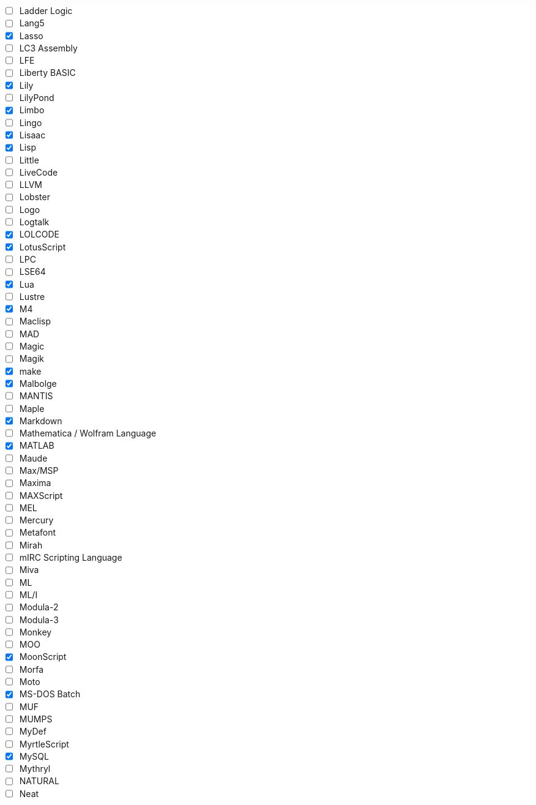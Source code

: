 - [ ] Ladder Logic
- [ ] Lang5
- [x] Lasso
- [ ] LC3 Assembly
- [ ] LFE
- [ ] Liberty BASIC
- [x] Lily
- [ ] LilyPond
- [x] Limbo
- [ ] Lingo
- [x] Lisaac
- [x] Lisp
- [ ] Little
- [ ] LiveCode
- [ ] LLVM
- [ ] Lobster
- [ ] Logo
- [ ] Logtalk
- [x] LOLCODE
- [x] LotusScript
- [ ] LPC
- [ ] LSE64
- [x] Lua
- [ ] Lustre
- [x] M4
- [ ] Maclisp
- [ ] MAD
- [ ] Magic
- [ ] Magik
- [x] make
- [x] Malbolge
- [ ] MANTIS
- [ ] Maple
- [x] Markdown
- [ ] Mathematica / Wolfram Language
- [x] MATLAB
- [ ] Maude
- [ ] Max/MSP
- [ ] Maxima
- [ ] MAXScript
- [ ] MEL
- [ ] Mercury
- [ ] Metafont
- [ ] Mirah
- [ ] mIRC Scripting Language
- [ ] Miva
- [ ] ML
- [ ] ML/I
- [ ] Modula-2
- [ ] Modula-3
- [ ] Monkey
- [ ] MOO
- [x] MoonScript
- [ ] Morfa
- [ ] Moto
- [x] MS-DOS Batch
- [ ] MUF
- [ ] MUMPS
- [ ] MyDef
- [ ] MyrtleScript
- [x] MySQL
- [ ] Mythryl
- [ ] NATURAL
- [ ] Neat